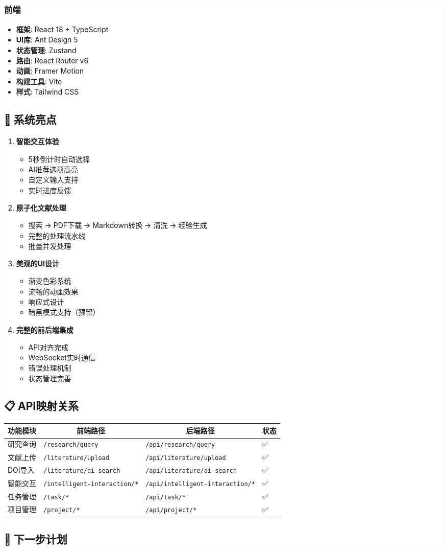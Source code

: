 ### 前端
- **框架**: React 18 + TypeScript
- **UI库**: Ant Design 5
- **状态管理**: Zustand
- **路由**: React Router v6
- **动画**: Framer Motion
- **构建工具**: Vite
- **样式**: Tailwind CSS

## 🌟 系统亮点

1. **智能交互体验**
   - 5秒倒计时自动选择
   - AI推荐选项高亮
   - 自定义输入支持
   - 实时进度反馈

2. **原子化文献处理**
   - 搜索 → PDF下载 → Markdown转换 → 清洗 → 经验生成
   - 完整的处理流水线
   - 批量并发处理

3. **美观的UI设计**
   - 渐变色彩系统
   - 流畅的动画效果
   - 响应式设计
   - 暗黑模式支持（预留）

4. **完整的前后端集成**
   - API对齐完成
   - WebSocket实时通信
   - 错误处理机制
   - 状态管理完善

## 📋 API映射关系

| 功能模块 | 前端路径 | 后端路径 | 状态 |
|---------|----------|----------|------|
| 研究查询 | `/research/query` | `/api/research/query` | ✅ |
| 文献上传 | `/literature/upload` | `/api/literature/upload` | ✅ |
| DOI导入 | `/literature/ai-search` | `/api/literature/ai-search` | ✅ |
| 智能交互 | `/intelligent-interaction/*` | `/api/intelligent-interaction/*` | ✅ |
| 任务管理 | `/task/*` | `/api/task/*` | ✅ |
| 项目管理 | `/project/*` | `/api/project/*` | ✅ |

## 🚀 下一步计划

